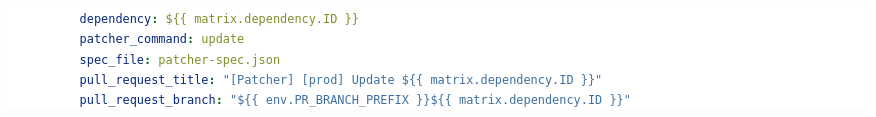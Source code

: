 ```yml
          dependency: ${{ matrix.dependency.ID }}
          patcher_command: update
          spec_file: patcher-spec.json
          pull_request_title: "[Patcher] [prod] Update ${{ matrix.dependency.ID }}"
          pull_request_branch: "${{ env.PR_BRANCH_PREFIX }}${{ matrix.dependency.ID }}"
```